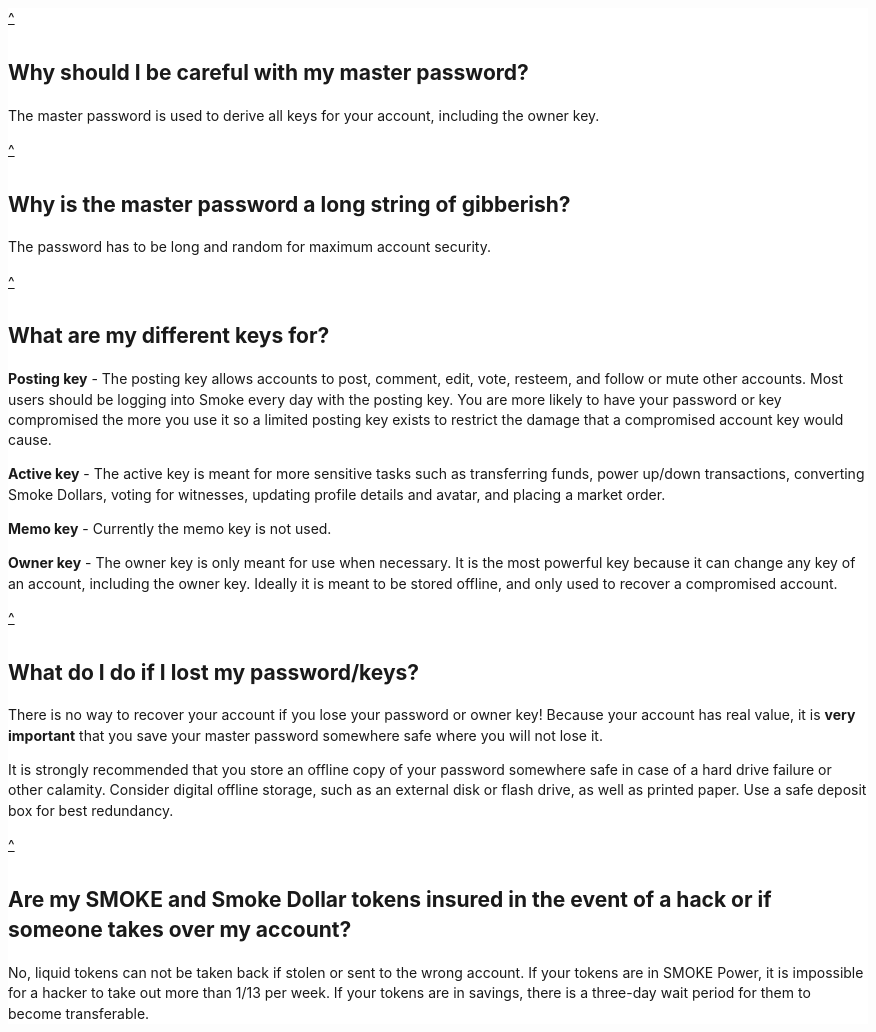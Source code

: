 <a href="/faq.html#Table_of_Contents_Security">^</a>
<a class="anchor" name="Why_should_I_be_careful_with_my_master_password"></a>
## Why should I be careful with my master password?

The master password is used to derive all keys for your account, including the owner key.

<a href="/faq.html#Table_of_Contents_Security">^</a>
<a class="anchor" name="Why_is_the_master_password_a_long_string_of_gibberish"></a>
## Why is the master password a long string of gibberish?

The password has to be long and random for maximum account security.

<a href="/faq.html#Table_of_Contents_Security">^</a>
<a class="anchor" name="What_are_my_different_keys_for"></a>
## What are my different keys for?

**Posting key** - The posting key allows accounts to post, comment, edit, vote, resteem, and follow or mute other accounts. Most users should be logging into Smoke every day with the posting key. You are more likely to have your password or key compromised the more you use it so a limited posting key exists to restrict the damage that a compromised account key would cause.

**Active key** - The active key is meant for more sensitive tasks such as transferring funds, power up/down transactions, converting Smoke Dollars, voting for witnesses, updating profile details and avatar, and placing a market order. 

**Memo key** - Currently the memo key is not used.

**Owner key** - The owner key is only meant for use when necessary. It is the most powerful key because it can change any key of an account, including the owner key. Ideally it is meant to be stored offline, and only used to recover a compromised account.

<a href="/faq.html#Table_of_Contents_Security">^</a>
<a class="anchor" name="What_do_I_do_if_I_lost_my_password_keys"></a>
## What do I do if I lost my password/keys?

There is no way to recover your account if you lose your password or owner key! Because your account has real value, it is **very important** that you save your master password somewhere safe where you will not lose it.

It is strongly recommended that you store an offline copy of your password somewhere safe in case of a hard drive failure or other calamity. Consider digital offline storage, such as an external disk or flash drive, as well as printed paper. Use a safe deposit box for best redundancy.

<a href="/faq.html#Table_of_Contents_Security">^</a>
<a class="anchor" name="Are_my_SMOKE_and_Smoke_Dollar_tokens_insured_in_the_event_of_a_hack_or_if_someone_takes_over_my_account"></a>
## Are my SMOKE and Smoke Dollar tokens insured in the event of a hack or if someone takes over my account?

No, liquid tokens can not be taken back if stolen or sent to the wrong account. If your tokens are in SMOKE Power, it is impossible for a hacker to take out more than 1/13 per week. If your tokens are in savings, there is a three-day wait period for them to become transferable.
